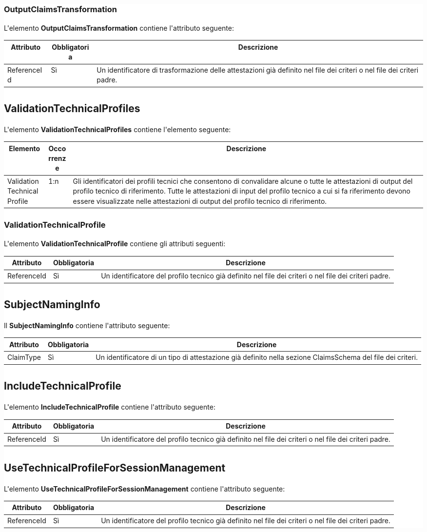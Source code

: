### <a name="outputclaimstransformation"></a>OutputClaimsTransformation

L'elemento **OutputClaimsTransformation** contiene l'attributo seguente:

| Attributo | Obbligatoria | Descrizione |
| --------- | -------- | ----------- |
| ReferenceId | Sì | Un identificatore di trasformazione delle attestazioni già definito nel file dei criteri o nel file dei criteri padre. |

## <a name="validationtechnicalprofiles"></a>ValidationTechnicalProfiles

L'elemento **ValidationTechnicalProfiles** contiene l'elemento seguente:

| Elemento | Occorrenze | Descrizione |
| ------- | ----------- | ----------- |
| ValidationTechnicalProfile | 1:n | Gli identificatori dei profili tecnici che consentono di convalidare alcune o tutte le attestazioni di output del profilo tecnico di riferimento. Tutte le attestazioni di input del profilo tecnico a cui si fa riferimento devono essere visualizzate nelle attestazioni di output del profilo tecnico di riferimento. |

### <a name="validationtechnicalprofile"></a>ValidationTechnicalProfile

L'elemento **ValidationTechnicalProfile** contiene gli attributi seguenti:

| Attributo | Obbligatoria | Descrizione |
| --------- | -------- | ----------- |
| ReferenceId | Sì | Un identificatore del profilo tecnico già definito nel file dei criteri o nel file dei criteri padre. |

## <a name="subjectnaminginfo"></a>SubjectNamingInfo

Il **SubjectNamingInfo** contiene l'attributo seguente:

| Attributo | Obbligatoria | Descrizione |
| --------- | -------- | ----------- |
| ClaimType | Sì | Un identificatore di un tipo di attestazione già definito nella sezione ClaimsSchema del file dei criteri. |

## <a name="includetechnicalprofile"></a>IncludeTechnicalProfile

L'elemento **IncludeTechnicalProfile** contiene l'attributo seguente:

| Attributo | Obbligatoria | Descrizione |
| --------- | -------- | ----------- |
| ReferenceId | Sì | Un identificatore del profilo tecnico già definito nel file dei criteri o nel file dei criteri padre. |

## <a name="usetechnicalprofileforsessionmanagement"></a>UseTechnicalProfileForSessionManagement

L'elemento **UseTechnicalProfileForSessionManagement** contiene l'attributo seguente:

| Attributo | Obbligatoria | Descrizione |
| --------- | -------- | ----------- |
| ReferenceId | Sì | Un identificatore del profilo tecnico già definito nel file dei criteri o nel file dei criteri padre. |
